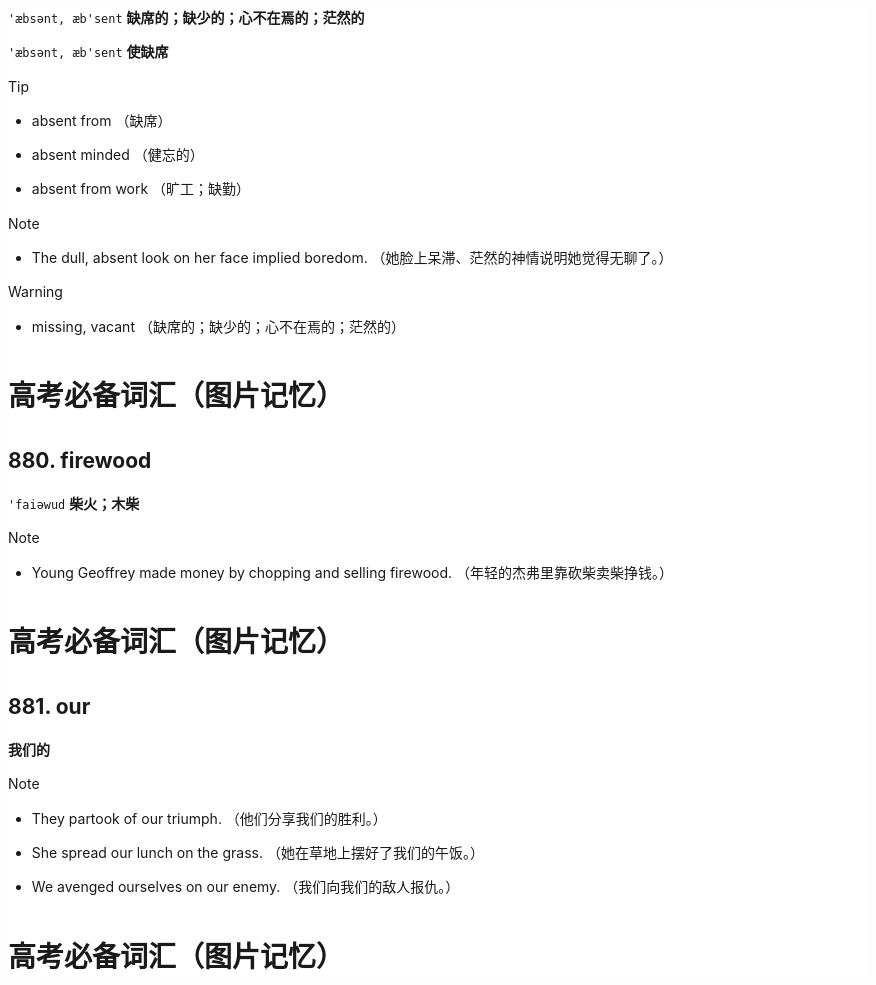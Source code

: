 `'æbsənt, æb'sent`  **缺席的；缺少的；心不在焉的；茫然的**

`'æbsənt, æb'sent`  **使缺席**

> [!TIP]
>
> - absent from （缺席）
>
> - absent minded （健忘的）
>
> - absent from work （旷工；缺勤）
>

> [!NOTE]
>
> - The dull, absent look on her face implied boredom. （她脸上呆滞、茫然的神情说明她觉得无聊了。）
>

> [!WARNING]
>
> - missing, vacant （缺席的；缺少的；心不在焉的；茫然的）
>

# 高考必备词汇（图片记忆）

## 880. firewood

`'faiəwud`  **柴火；木柴**

> [!NOTE]
>
> - Young Geoffrey made money by chopping and selling firewood. （年轻的杰弗里靠砍柴卖柴挣钱。）
>

# 高考必备词汇（图片记忆）

## 881. our

**我们的**

> [!NOTE]
>
> - They partook of our triumph. （他们分享我们的胜利。）
>
> - She spread our lunch on the grass. （她在草地上摆好了我们的午饭。）
>
> - We avenged ourselves on  our enemy. （我们向我们的敌人报仇。）
>

# 高考必备词汇（图片记忆）
